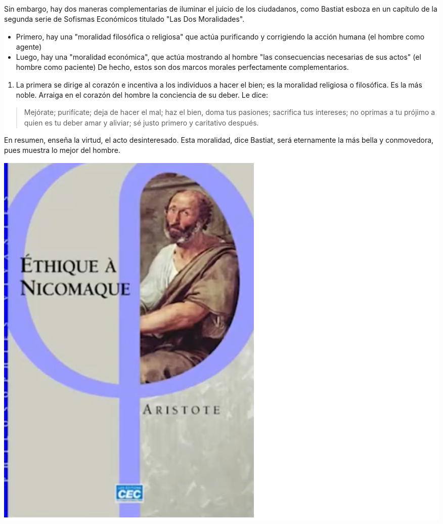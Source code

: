 Sin embargo, hay dos maneras complementarias de iluminar el juicio de los ciudadanos, como Bastiat esboza en un capítulo de la segunda serie de Sofismas Económicos titulado "Las Dos Moralidades".

- Primero, hay una "moralidad filosófica o religiosa" que actúa purificando y corrigiendo la acción humana (el hombre como agente)
- Luego, hay una "moralidad económica", que actúa mostrando al hombre "las consecuencias necesarias de sus actos" (el hombre como paciente)
  De hecho, estos son dos marcos morales perfectamente complementarios.

1. La primera se dirige al corazón e incentiva a los individuos a hacer el bien; es la moralidad religiosa o filosófica. Es la más noble. Arraiga en el corazón del hombre la conciencia de su deber. Le dice:

> Mejórate; purifícate; deja de hacer el mal; haz el bien, doma tus pasiones; sacrifica tus intereses; no oprimas a tu prójimo a quien es tu deber amar y aliviar; sé justo primero y caritativo después.

En resumen, enseña la virtud, el acto desinteresado. Esta moralidad, dice Bastiat, será eternamente la más bella y conmovedora, pues muestra lo mejor del hombre.

![image](assets/en/092.webp)
